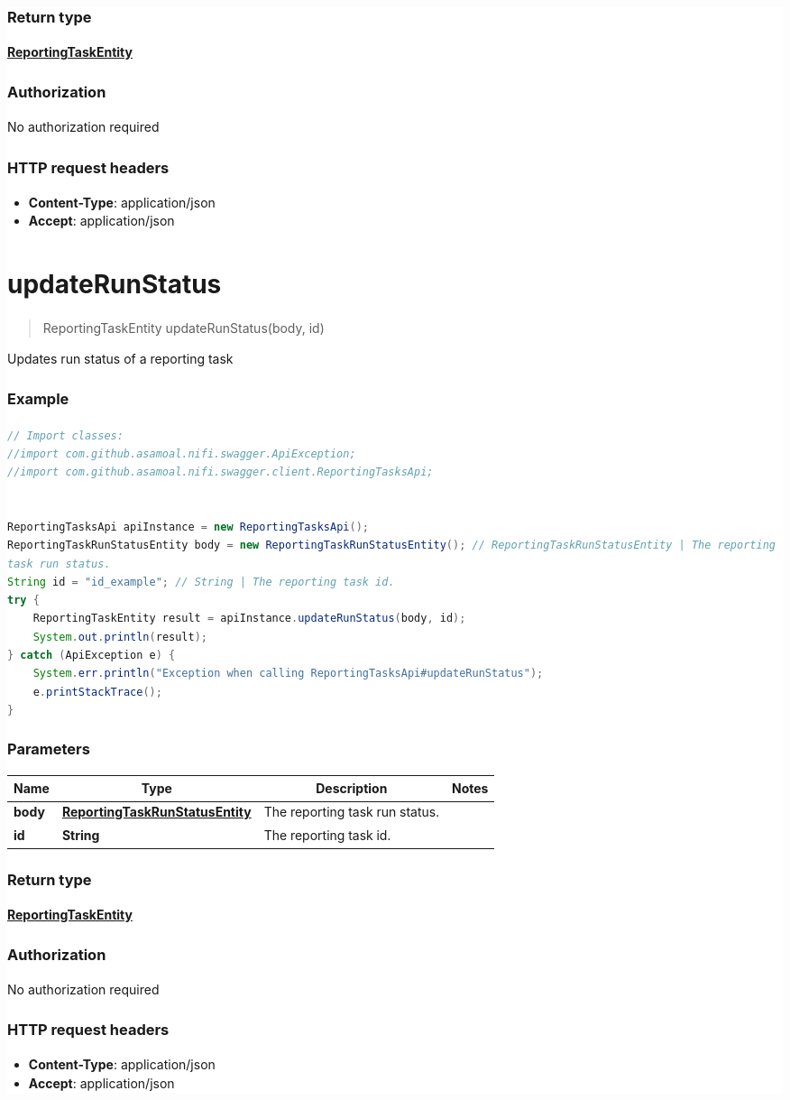 ### Return type

[**ReportingTaskEntity**](ReportingTaskEntity.md)

### Authorization

No authorization required

### HTTP request headers

 - **Content-Type**: application/json
 - **Accept**: application/json

<a name="updateRunStatus"></a>
# **updateRunStatus**
> ReportingTaskEntity updateRunStatus(body, id)

Updates run status of a reporting task

### Example
```java
// Import classes:
//import com.github.asamoal.nifi.swagger.ApiException;
//import com.github.asamoal.nifi.swagger.client.ReportingTasksApi;


ReportingTasksApi apiInstance = new ReportingTasksApi();
ReportingTaskRunStatusEntity body = new ReportingTaskRunStatusEntity(); // ReportingTaskRunStatusEntity | The reporting task run status.
String id = "id_example"; // String | The reporting task id.
try {
    ReportingTaskEntity result = apiInstance.updateRunStatus(body, id);
    System.out.println(result);
} catch (ApiException e) {
    System.err.println("Exception when calling ReportingTasksApi#updateRunStatus");
    e.printStackTrace();
}
```

### Parameters

Name | Type | Description  | Notes
------------- | ------------- | ------------- | -------------
 **body** | [**ReportingTaskRunStatusEntity**](ReportingTaskRunStatusEntity.md)| The reporting task run status. |
 **id** | **String**| The reporting task id. |

### Return type

[**ReportingTaskEntity**](ReportingTaskEntity.md)

### Authorization

No authorization required

### HTTP request headers

 - **Content-Type**: application/json
 - **Accept**: application/json

